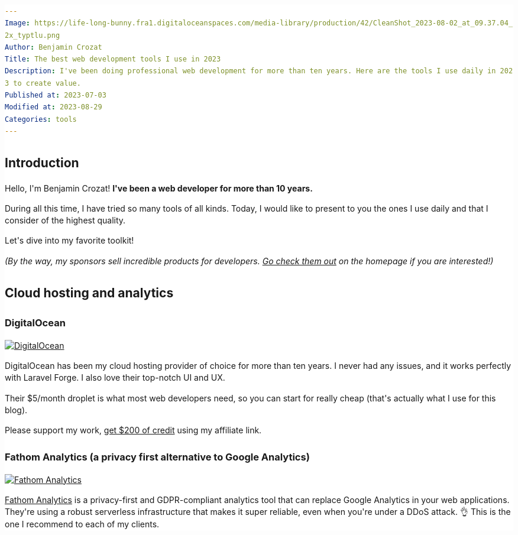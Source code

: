 ```yaml
---
Image: https://life-long-bunny.fra1.digitaloceanspaces.com/media-library/production/42/CleanShot_2023-08-02_at_09.37.04_2x_typtlu.png
Author: Benjamin Crozat
Title: The best web development tools I use in 2023
Description: I've been doing professional web development for more than ten years. Here are the tools I use daily in 2023 to create value.
Published at: 2023-07-03
Modified at: 2023-08-29
Categories: tools
---
```


## Introduction

Hello, I'm Benjamin Crozat! **I've been a web developer for more than 10 years.**

During all this time, I have tried so many tools of all kinds. Today, I would like to present to you the ones I use daily and that I consider of the highest quality.

Let's dive into my favorite toolkit!

*(By the way, my sponsors sell incredible products for developers. [Go check them out](/) on the homepage if you are interested!)*

## Cloud hosting and analytics

### DigitalOcean

[![DigitalOcean](https://life-long-bunny.fra1.digitaloceanspaces.com/media-library/production/145/conversions/www.digitalocean.com__sctfdo-medium.jpg)](https://benjamincrozat.com/recommends/digitalocean)

DigitalOcean has been my cloud hosting provider of choice for more than ten years. I never had any issues, and it works perfectly with Laravel Forge. I also love their top-notch UI and UX.

Their $5/month droplet is what most web developers need, so you can start for really cheap (that's actually what I use for this blog).

Please support my work, [get $200 of credit](https://benjamincrozat.com/recommends/digitalocean) using my affiliate link.

### Fathom Analytics (a privacy first alternative to Google Analytics)

[![Fathom Analytics](https://life-long-bunny.fra1.digitaloceanspaces.com/media-library/production/146/conversions/usefathom.com__ubmp2u-medium.jpg)](https://benjamincrozat.com/recommends/fathom-analytics)

[Fathom Analytics](https://benjamincrozat.com/recommends/fathom-analytics) is a privacy-first and GDPR-compliant analytics tool that can replace Google Analytics in your web applications. They're using a robust serverless infrastructure that makes it super reliable, even when you're under a DDoS attack. 👌 This is the one I recommend to each of my clients.
